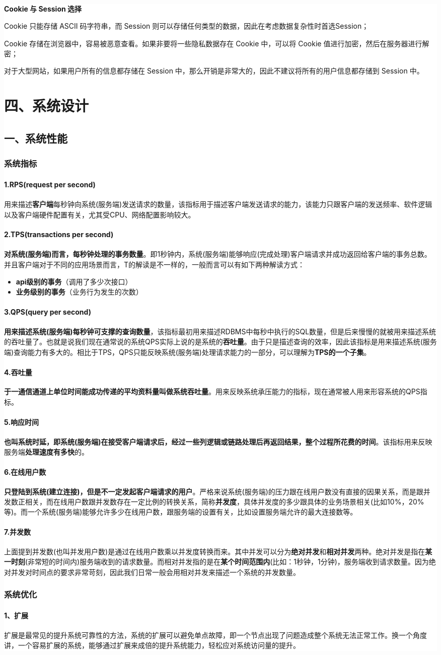 **Cookie 与 Session 选择**

Cookie 只能存储 ASCII 码字符串，而 Session 则可以存储任何类型的数据，因此在考虑数据复杂性时首选Session；

Cookie 存储在浏览器中，容易被恶意查看。如果非要将一些隐私数据存在 Cookie 中，可以将 Cookie 值进行加密，然后在服务器进行解密；

对于大型网站，如果用户所有的信息都存储在 Session 中，那么开销是非常大的，因此不建议将所有的用户信息都存储到 Session 中。

# 四、系统设计

## 一、系统性能

### 系统指标

#### 1.**RPS**(request per second)

用来描述**客户端**每秒钟向系统(服务端)发送请求的数量，该指标用于描述客户端发送请求的能力，该能力只跟客户端的发送频率、软件逻辑以及客户端硬件配置有关，尤其受CPU、网络配置影响较大。

#### 2.**TPS**(transactions per second)

**对系统(服务端)而言，每秒钟处理的事务数量**。即1秒钟内，系统(服务端)能够响应(完成处理)客户端请求并成功返回给客户端的事务总数。并且客户端对于不同的应用场景而言，T的解读是不一样的，一般而言可以有如下两种解读方式：

- **api级别的事务**（调用了多少次接口）
- **业务级别的事务**（业务行为发生的次数）

#### 3.**QPS**(query per second)

**用来描述系统(服务端)每秒钟可支撑的查询数量**，该指标最初用来描述RDBMS中每秒中执行的SQL数量，但是后来慢慢的就被用来描述系统的吞吐量了。也就是说我们现在通常说的系统QPS实际上说的是系统的**吞吐量**。由于只是描述查询的效率，因此该指标是用来描述系统(服务端)查询能力有多大的。相比于TPS，QPS只能反映系统(服务端)处理请求能力的一部分，可以理解为**TPS的一个子集**。

#### 4.吞吐量

**于一通信通道上单位时间能成功传递的平均资料量叫做系统吞吐量**。用来反映系统承压能力的指标，现在通常被人用来形容系统的QPS指标。

#### 5.响应时间

**也叫系统时延，即系统(服务端)在接受客户端请求后，经过一些列逻辑或链路处理后再返回结果，整个过程所花费的时间**。该指标用来反映服务端**处理速度有多快**的。

#### 6.在线用户数

**只登陆到系统(建立连接)，但是不一定发起客户端请求的用户**。严格来说系统(服务端)的压力跟在线用户数没有直接的因果关系，而是跟并发数正相关，而在线用户数跟并发数存在一定比例的转换关系，简称**并发度**，具体并发度的多少跟具体的业务场景相关(比如10%，20%等)。而一个系统(服务端)能够允许多少在线用户数，跟服务端的设置有关，比如设置服务端允许的最大连接数等。

#### 7.并发数

上面提到并发数(也叫并发用户数)是通过在线用户数乘以并发度转换而来。其中并发可以分为**绝对并发**和**相对并发**两种。绝对并发是指在**某一时刻**(非常短的时间内)服务端收到的请求数量。而相对并发指的是在**某个时间范围内**(比如：1秒钟，1分钟)，服务端收到请求数量。因为绝对并发对时间点的要求非常苛刻，因此我们日常一般会用相对并发来描述一个系统的并发数量。

### 系统优化

#### 1、扩展

扩展是最常见的提升系统可靠性的方法，系统的扩展可以避免单点故障，即一个节点出现了问题造成整个系统无法正常工作。换一个角度讲，一个容易扩展的系统，能够通过扩展来成倍的提升系统能力，轻松应对系统访问量的提升。
